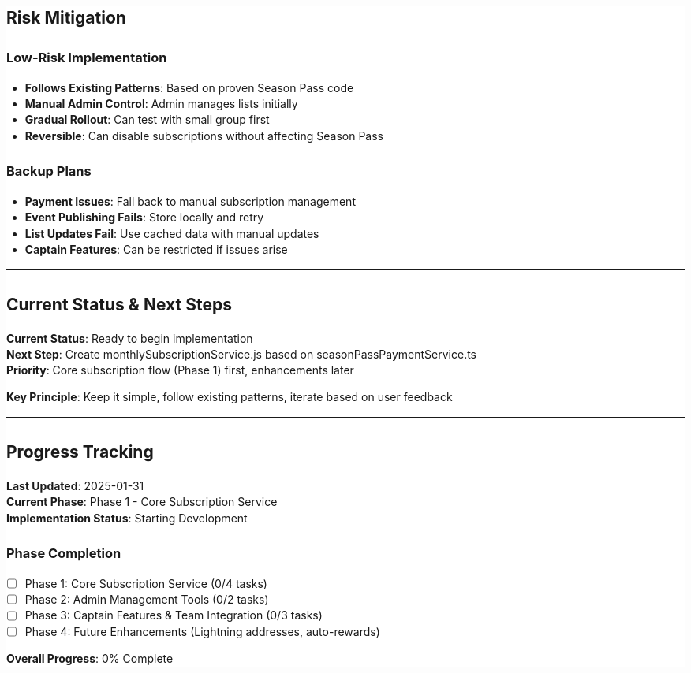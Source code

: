 
## Risk Mitigation

### Low-Risk Implementation
- **Follows Existing Patterns**: Based on proven Season Pass code
- **Manual Admin Control**: Admin manages lists initially
- **Gradual Rollout**: Can test with small group first
- **Reversible**: Can disable subscriptions without affecting Season Pass

### Backup Plans
- **Payment Issues**: Fall back to manual subscription management
- **Event Publishing Fails**: Store locally and retry
- **List Updates Fail**: Use cached data with manual updates
- **Captain Features**: Can be restricted if issues arise

---

## Current Status & Next Steps

**Current Status**: Ready to begin implementation  
**Next Step**: Create monthlySubscriptionService.js based on seasonPassPaymentService.ts  
**Priority**: Core subscription flow (Phase 1) first, enhancements later  

**Key Principle**: Keep it simple, follow existing patterns, iterate based on user feedback

---

## Progress Tracking

**Last Updated**: 2025-01-31  
**Current Phase**: Phase 1 - Core Subscription Service  
**Implementation Status**: Starting Development

### Phase Completion
- [ ] Phase 1: Core Subscription Service (0/4 tasks)
- [ ] Phase 2: Admin Management Tools (0/2 tasks)
- [ ] Phase 3: Captain Features & Team Integration (0/3 tasks)
- [ ] Phase 4: Future Enhancements (Lightning addresses, auto-rewards)

**Overall Progress**: 0% Complete